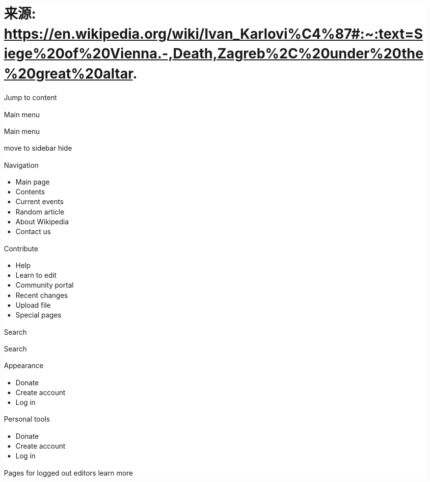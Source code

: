 # 来源: https://en.wikipedia.org/wiki/Ivan_Karlovi%C4%87#:~:text=Siege%20of%20Vienna.-,Death,Zagreb%2C%20under%20the%20great%20altar.

Jump to content

Main menu

Main menu

move to sidebar hide

Navigation 

  * Main page
  * Contents
  * Current events
  * Random article
  * About Wikipedia
  * Contact us



Contribute 

  * Help
  * Learn to edit
  * Community portal
  * Recent changes
  * Upload file
  * Special pages



Search

Search







Appearance




  * Donate
  * Create account
  * Log in



Personal tools

  * Donate
  * Create account
  * Log in



Pages for logged out editors learn more
